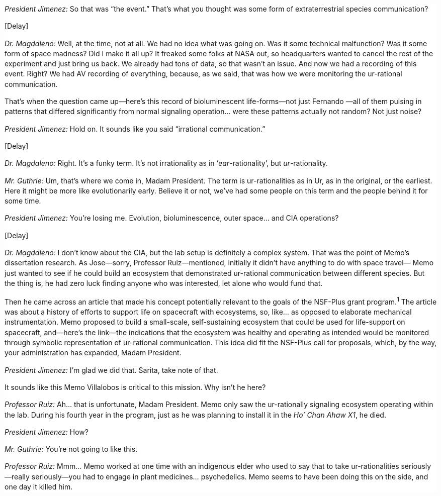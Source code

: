 _President Jimenez:_ So that was “the event.” That’s what you thought was some form of extraterrestrial species communication?

[Delay]

_Dr. Magdaleno:_ Well, at the time, not at all. We had no idea what was going on. Was it some technical malfunction? Was it some form of space madness? Did I make it all up? It freaked some folks at NASA out, so headquarters wanted to cancel the rest of the experiment and just bring us back. We already had tons of data, so that wasn’t an issue. And now we had a recording of this event. Right? We had AV recording of everything, because, as we said, that was how we were monitoring the ur-rational communication.  

That’s when the question came up—here’s this record of bioluminescent life-forms—not just Fernando —all of them pulsing in patterns that differed significantly from normal signaling operation… were these patterns actually not random? Not just noise?

_President Jimenez:_ Hold on. It sounds like you said “irrational communication.”

[Delay]

_Dr. Magdaleno:_ Right. It’s a funky term. It’s not irrationality as in ‘_ear_-rationality’, but _ur_-rationality.

_Mr. Guthrie:_ Um, that’s where we come in, Madam President. The term is ur-rationalities as in Ur, as in the original, or the earliest. Here it might be more like evolutionarily early. Believe it or not, we’ve had some people on this term and the people behind it for some time.

_President Jimenez:_ You’re losing me. Evolution, bioluminescence, outer space… and CIA operations?

[Delay]

_Dr. Magdaleno:_ I don’t know about the CIA, but the lab setup is definitely a complex system. That was the point of Memo’s dissertation research. As Jose—sorry, Professor Ruiz—mentioned, initially it didn’t have anything to do with space travel— Memo just wanted to see if he could build an ecosystem that demonstrated ur-rational communication between different species. But the thing is, he had zero luck finding anyone who was interested, let alone who would fund that.  

Then he came across an article that made his concept potentially relevant to the goals of the NSF-Plus grant program.<sup>1</sup> The article was about a history of efforts to support life on spacecraft with ecosystems, so, like… as opposed to elaborate mechanical instrumentation. Memo proposed to build a small-scale, self-sustaining ecosystem that could be used for life-support on spacecraft, and—here’s the link—the indications that the ecosystem was healthy and operating as intended would be monitored through symbolic representation of ur-rational communication. This idea did fit the NSF-Plus call for proposals, which, by the way, your administration has expanded, Madam President.  

_President Jimenez:_ I’m glad we did that. Sarita, take note of that.  

It sounds like this Memo Villalobos is critical to this mission. Why isn’t he here?

_Professor Ruiz:_ Ah… that is unfortunate, Madam President. Memo only saw the ur-rationally signaling ecosystem operating within the lab. During his fourth year in the program, just as he was planning to install it in the _Ho’ Chan Ahaw X1_, he died.  

_President Jimenez:_ How?

_Mr. Guthrie:_ You’re not going to like this.

_Professor Ruiz:_ Mmm… Memo worked at one time with an indigenous elder who used to say that to take ur-rationalities seriously—really seriously—you had to engage in plant medicines… psychedelics. Memo seems to have been doing this on the side, and one day it killed him.
